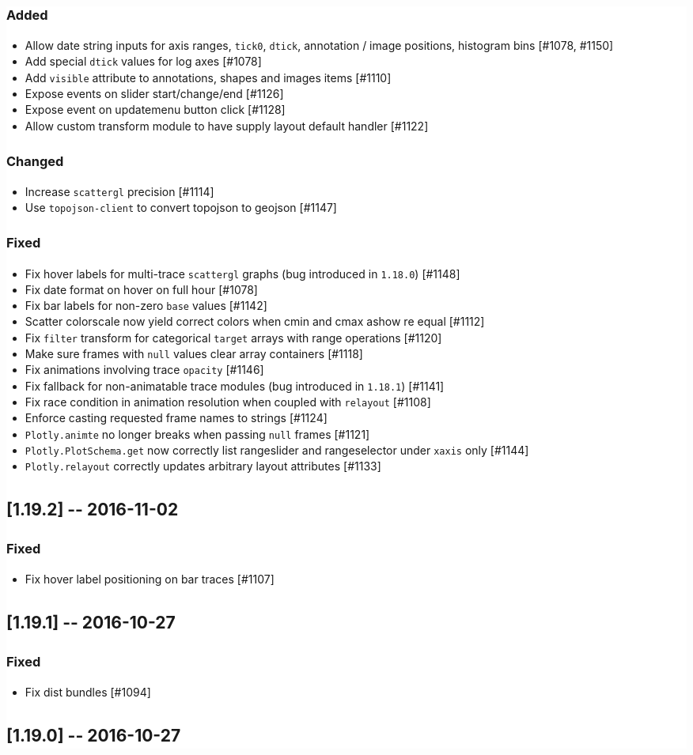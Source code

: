 ### Added
- Allow date string inputs for axis ranges, `tick0`, `dtick`, annotation / image
  positions, histogram bins [#1078, #1150]
- Add special `dtick` values for log axes [#1078]
- Add `visible` attribute to annotations, shapes and images items [#1110]
- Expose events on slider start/change/end [#1126]
- Expose event on updatemenu button click [#1128]
- Allow custom transform module to have supply layout default handler [#1122]

### Changed
- Increase `scattergl` precision [#1114]
- Use `topojson-client` to convert topojson to geojson [#1147]

### Fixed
- Fix hover labels for multi-trace `scattergl` graphs (bug introduced in
  `1.18.0`) [#1148]
- Fix date format on hover on full hour [#1078]
- Fix bar labels for non-zero `base` values [#1142]
- Scatter colorscale now yield correct colors when cmin and cmax ashow re equal
  [#1112]
- Fix `filter` transform for categorical `target` arrays with range operations
  [#1120]
- Make sure frames with `null` values clear array containers [#1118]
- Fix animations involving trace `opacity` [#1146]
- Fix fallback for non-animatable trace modules (bug introduced in `1.18.1`)
  [#1141]
- Fix race condition in animation resolution when coupled with `relayout`
  [#1108]
- Enforce casting requested frame names to strings [#1124]
- `Plotly.animte` no longer breaks when passing `null` frames [#1121]
- `Plotly.PlotSchema.get` now correctly list rangeslider and rangeselector under
  `xaxis` only [#1144]
- `Plotly.relayout` correctly updates arbitrary layout attributes [#1133]


## [1.19.2] -- 2016-11-02

### Fixed
- Fix hover label positioning on bar traces [#1107]


## [1.19.1] -- 2016-10-27

### Fixed
- Fix dist bundles [#1094]


## [1.19.0] -- 2016-10-27
